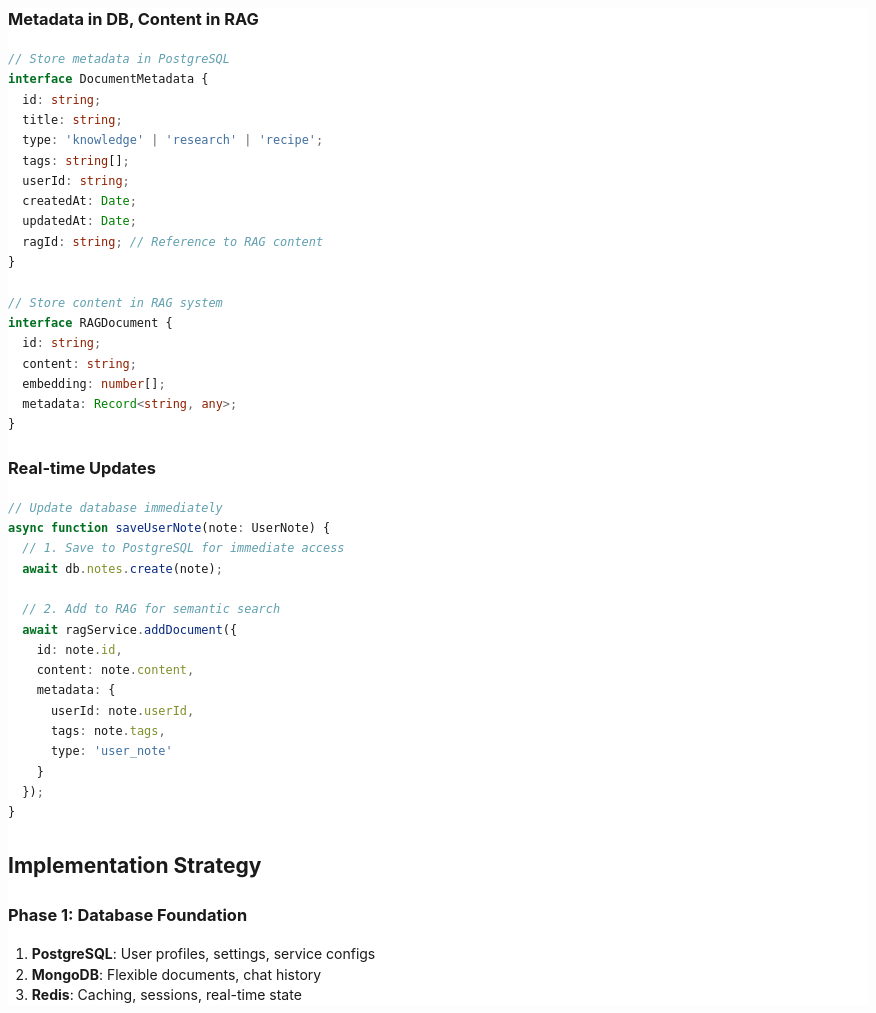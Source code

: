 ### **Metadata in DB, Content in RAG**
```typescript
// Store metadata in PostgreSQL
interface DocumentMetadata {
  id: string;
  title: string;
  type: 'knowledge' | 'research' | 'recipe';
  tags: string[];
  userId: string;
  createdAt: Date;
  updatedAt: Date;
  ragId: string; // Reference to RAG content
}

// Store content in RAG system
interface RAGDocument {
  id: string;
  content: string;
  embedding: number[];
  metadata: Record<string, any>;
}
```

### **Real-time Updates**
```typescript
// Update database immediately
async function saveUserNote(note: UserNote) {
  // 1. Save to PostgreSQL for immediate access
  await db.notes.create(note);
  
  // 2. Add to RAG for semantic search
  await ragService.addDocument({
    id: note.id,
    content: note.content,
    metadata: {
      userId: note.userId,
      tags: note.tags,
      type: 'user_note'
    }
  });
}
```

## Implementation Strategy

### Phase 1: Database Foundation
1. **PostgreSQL**: User profiles, settings, service configs
2. **MongoDB**: Flexible documents, chat history
3. **Redis**: Caching, sessions, real-time state
